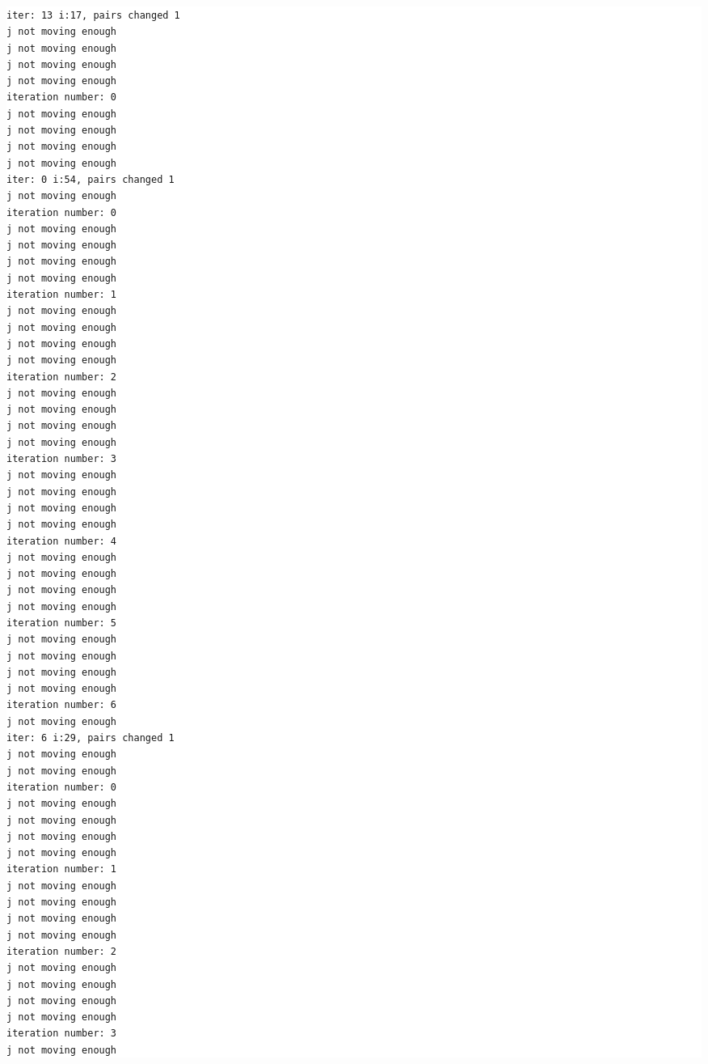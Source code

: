     iter: 13 i:17, pairs changed 1
    j not moving enough
    j not moving enough
    j not moving enough
    j not moving enough
    iteration number: 0
    j not moving enough
    j not moving enough
    j not moving enough
    j not moving enough
    iter: 0 i:54, pairs changed 1
    j not moving enough
    iteration number: 0
    j not moving enough
    j not moving enough
    j not moving enough
    j not moving enough
    iteration number: 1
    j not moving enough
    j not moving enough
    j not moving enough
    j not moving enough
    iteration number: 2
    j not moving enough
    j not moving enough
    j not moving enough
    j not moving enough
    iteration number: 3
    j not moving enough
    j not moving enough
    j not moving enough
    j not moving enough
    iteration number: 4
    j not moving enough
    j not moving enough
    j not moving enough
    j not moving enough
    iteration number: 5
    j not moving enough
    j not moving enough
    j not moving enough
    j not moving enough
    iteration number: 6
    j not moving enough
    iter: 6 i:29, pairs changed 1
    j not moving enough
    j not moving enough
    iteration number: 0
    j not moving enough
    j not moving enough
    j not moving enough
    j not moving enough
    iteration number: 1
    j not moving enough
    j not moving enough
    j not moving enough
    j not moving enough
    iteration number: 2
    j not moving enough
    j not moving enough
    j not moving enough
    j not moving enough
    iteration number: 3
    j not moving enough